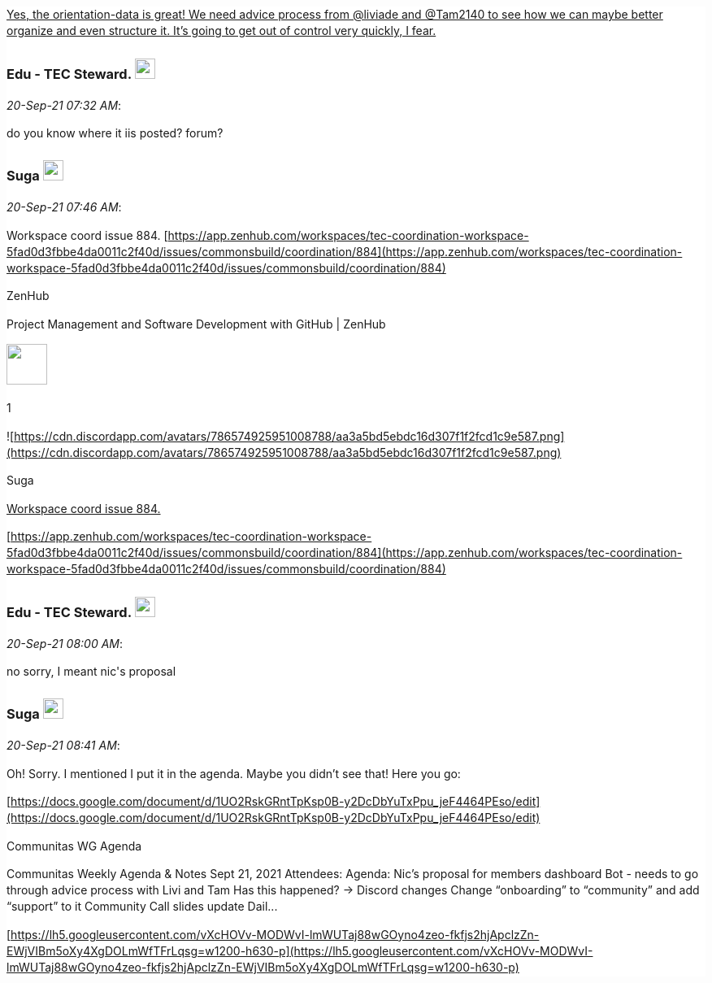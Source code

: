 [Yes, the orientation-data is great! We need advice process from @liviade and @Tam2140 to see how we can maybe better organize and even structure it. It’s going to get out of control very quickly, I fear.](about:blank#)

<h3>Edu - TEC Steward. <img src="https://cdn.discordapp.com/avatars/573648007384530954/bf6ebec19881cee4bbe0c3105f5ddfae.png" width=25 height=25></h3>

_20-Sep-21 07:32 AM_:

do you know where it iis posted? forum?

<h3>Suga <img src="https://cdn.discordapp.com/avatars/786574925951008788/aa3a5bd5ebdc16d307f1f2fcd1c9e587.png" width=25 height=25></h3>

_20-Sep-21 07:46 AM_:

Workspace coord issue 884. [https://app.zenhub.com/workspaces/tec-coordination-workspace-5fad0d3fbbe4da0011c2f40d/issues/commonsbuild/coordination/884](https://app.zenhub.com/workspaces/tec-coordination-workspace-5fad0d3fbbe4da0011c2f40d/issues/commonsbuild/coordination/884)

ZenHub

Project Management and Software Development with GitHub | ZenHub

<img src="https://twemoji.maxcdn.com/2/72x72/1f60d.png" width=50 height=50>

1

![https://cdn.discordapp.com/avatars/786574925951008788/aa3a5bd5ebdc16d307f1f2fcd1c9e587.png](https://cdn.discordapp.com/avatars/786574925951008788/aa3a5bd5ebdc16d307f1f2fcd1c9e587.png)

Suga

[Workspace coord issue 884.](about:blank#)

[https://app.zenhub.com/workspaces/tec-coordination-workspace-5fad0d3fbbe4da0011c2f40d/issues/commonsbuild/coordination/884](https://app.zenhub.com/workspaces/tec-coordination-workspace-5fad0d3fbbe4da0011c2f40d/issues/commonsbuild/coordination/884)

<h3>Edu - TEC Steward. <img src="https://cdn.discordapp.com/avatars/573648007384530954/bf6ebec19881cee4bbe0c3105f5ddfae.png" width=25 height=25></h3>

_20-Sep-21 08:00 AM_:

no sorry, I meant nic's proposal

<h3>Suga <img src="https://cdn.discordapp.com/avatars/786574925951008788/aa3a5bd5ebdc16d307f1f2fcd1c9e587.png" width=25 height=25></h3>

_20-Sep-21 08:41 AM_:

Oh! Sorry. I mentioned I put it in the agenda. Maybe you didn’t see that! Here you go:

[https://docs.google.com/document/d/1UO2RskGRntTpKsp0B-y2DcDbYuTxPpu_jeF4464PEso/edit](https://docs.google.com/document/d/1UO2RskGRntTpKsp0B-y2DcDbYuTxPpu_jeF4464PEso/edit)

Communitas WG Agenda

Communitas Weekly Agenda & Notes Sept 21, 2021 Attendees: Agenda: Nic’s proposal for members dashboard Bot - needs to go through advice process with Livi and Tam Has this happened? → Discord changes Change “onboarding” to “community” and add “support” to it Community Call slides update Dail...

[https://lh5.googleusercontent.com/vXcHOVv-MODWvI-lmWUTaj88wGOyno4zeo-fkfjs2hjApclzZn-EWjVIBm5oXy4XgDOLmWfTFrLqsg=w1200-h630-p](https://lh5.googleusercontent.com/vXcHOVv-MODWvI-lmWUTaj88wGOyno4zeo-fkfjs2hjApclzZn-EWjVIBm5oXy4XgDOLmWfTFrLqsg=w1200-h630-p)
